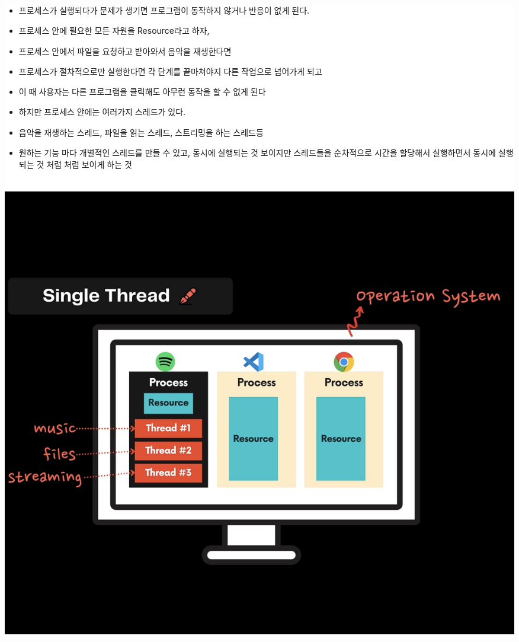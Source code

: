 - 프로세스가 실행되다가 문제가 생기면 프로그램이 동작하지 않거나 반응이 없게 된다.

- 프로세스 안에 필요한 모든 자원을 Resource라고 하자,

- 프로세스 안에서 파일을 요청하고 받아와서 음악을 재생한다면

- 프로세스가 절차적으로만 실행한다면 각 단계를 끝마쳐야지 다른 작업으로 넘어가게 되고

- 이 때 사용자는 다른 프로그램을 클릭해도 아무런 동작을 할 수 없게 된다

- 하지만 프로세스 안에는 여러가지 스레드가 있다.

- 음악을 재생하는 스레드, 파일을 읽는 스레드, 스트리밍을 하는 스레드등

- 원하는 기능 마다 개별적인 스레드를 만들 수 있고, 동시에 실행되는 것 보이지만 스레드들을 순차적으로 시간을 할당해서 실행하면서 동시에 실행되는 것 처럼 처럼 보이게 하는 것

<br/>

<img src='./images/Ch02/02.png'>
